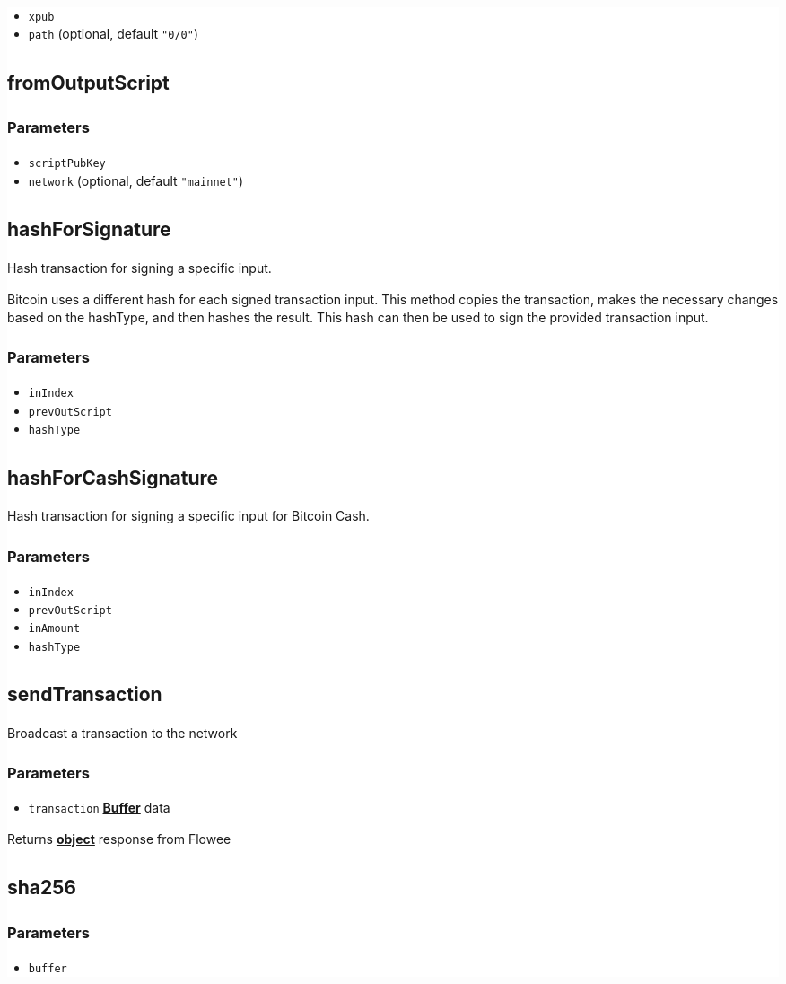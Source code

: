 -   `xpub`  
-   `path`   (optional, default `"0/0"`)

## fromOutputScript

### Parameters

-   `scriptPubKey`  
-   `network`   (optional, default `"mainnet"`)

## hashForSignature

Hash transaction for signing a specific input.

Bitcoin uses a different hash for each signed transaction input.
This method copies the transaction, makes the necessary changes based on the
hashType, and then hashes the result.
This hash can then be used to sign the provided transaction input.

### Parameters

-   `inIndex`  
-   `prevOutScript`  
-   `hashType`  

## hashForCashSignature

Hash transaction for signing a specific input for Bitcoin Cash.

### Parameters

-   `inIndex`  
-   `prevOutScript`  
-   `inAmount`  
-   `hashType`  

## sendTransaction

Broadcast a transaction to the network

### Parameters

-   `transaction` **[Buffer][164]** data

Returns **[object][165]** response from Flowee

## sha256

### Parameters

-   `buffer`  


  [Tags.ServiceId]: 0
  [Tags.MessageId]: 0
[1]: #flowee
[2]: #parameters
[3]: #examples
[4]: #hub
[5]: #indexer
[6]: #meta
[7]: #monitor
[8]: #blockchain
[9]: #blocknotification
[10]: #transaction
[11]: #transactionbuilder
[12]: #regtest
[13]: #disconnect
[14]: #tolegacyaddress
[15]: #parameters-1
[16]: #tocashaddress
[17]: #parameters-2
[18]: #hash160tolegacy
[19]: #parameters-3
[20]: #hash160tocash
[21]: #parameters-4
[22]: #islegacyaddress
[23]: #parameters-5
[24]: #iscashaddress
[25]: #parameters-6
[26]: #ishash160
[27]: #parameters-7
[28]: #ismainnetaddress
[29]: #parameters-8
[30]: #istestnetaddress
[31]: #parameters-9
[32]: #isregtestaddress
[33]: #parameters-10
[34]: #isp2pkhaddress
[35]: #parameters-11
[36]: #isp2shaddress
[37]: #parameters-12
[38]: #detectaddressformat
[39]: #parameters-13
[40]: #detectaddressnetwork
[41]: #parameters-14
[42]: #detectaddresstype
[43]: #parameters-15
[44]: #fromxpub
[45]: #parameters-16
[46]: #fromoutputscript
[47]: #parameters-17
[48]: #hashforsignature
[49]: #parameters-18
[50]: #hashforcashsignature
[51]: #parameters-19
[52]: #sendtransaction
[53]: #parameters-20
[54]: #sha256
[55]: #parameters-21
[56]: #ripemd160
[57]: #parameters-22
[58]: #hash256
[59]: #parameters-23
[60]: #hash160
[61]: #parameters-24
[62]: #randombytes
[63]: #parameters-25
[64]: #classifyinput
[65]: #parameters-26
[66]: #classifyoutput
[67]: #parameters-27
[68]: #decode
[69]: #parameters-28
[70]: #encode
[71]: #parameters-29
[72]: #toasm
[73]: #parameters-30
[74]: #fromasm
[75]: #parameters-31
[76]: #bufferwriter
[77]: #parameters-32
[78]: #bufferreader
[79]: #parameters-33
[80]: #addinput
[81]: #parameters-34
[82]: #addoutput
[83]: #parameters-35
[84]: #setlocktime
[85]: #parameters-36
[86]: #sign
[87]: #parameters-37
[88]: #build
[89]: #metaservice
[90]: #parameters-38
[91]: #getversion
[92]: #getavailableindexers
[93]: #blockchainservice
[94]: #parameters-39
[95]: #getblockchaininfo
[96]: #examples-1
[97]: #getbestblockhash
[98]: #parameters-40
[99]: #examples-2
[100]: #getblockcount
[101]: #parameters-41
[102]: #examples-3
[103]: #getblock
[104]: #parameters-42
[105]: #examples-4
[106]: #blocknotificationservice
[107]: #parameters-43
[108]: #subscribe
[109]: #parameters-44
[110]: #unsubscribe
[111]: #parameters-45
[112]: #transactionservice
[113]: #parameters-46
[114]: #gettransaction
[115]: #parameters-47
[116]: #gettransactionraw
[117]: #parameters-48
[118]: #monitorservice
[119]: #parameters-49
[120]: #subscribeaddress
[121]: #parameters-50
[122]: #unsubscribeaddress
[123]: #parameters-51
[124]: #regtestservice
[125]: #parameters-52
[126]: #generateblock
[127]: #parameters-53
[128]: #client
[129]: #parameters-54
[130]: #examples-5
[131]: #disconnect-1
[132]: #send
[133]: #parameters-55
[134]: #examples-6
[135]: #sendonly
[136]: #parameters-56
[137]: #examples-7
[138]: #addhandler
[139]: #parameters-57
[140]: #examples-8
[141]: #tags
[142]: #end
[143]: #serviceid
[144]: #messageid
[145]: #sequencestart
[146]: #lastinsequence
[147]: #ping
[148]: #pong
[149]: #requestid
[150]: #message
[151]: #parameters-58
[152]: #examples-9
[153]: #header
[154]: #body
[155]: #tobuffer
[156]: #frombuffer
[157]: #parameters-59
[158]: #client
[159]: #metaservice
[160]: #monitorservice
[161]: #blockchainservice
[162]: #blocknotificationservice
[163]: #transactionservice
[164]: https://nodejs.org/api/buffer.html
[165]: https://developer.mozilla.org/docs/Web/JavaScript/Reference/Global_Objects/Object
[166]: #flowee
[167]: https://developer.mozilla.org/docs/Web/JavaScript/Reference/Global_Objects/Number
[168]: https://developer.mozilla.org/docs/Web/JavaScript/Reference/Statements/function
[169]: https://developer.mozilla.org/docs/Web/JavaScript/Reference/Global_Objects/Promise
[170]: #message